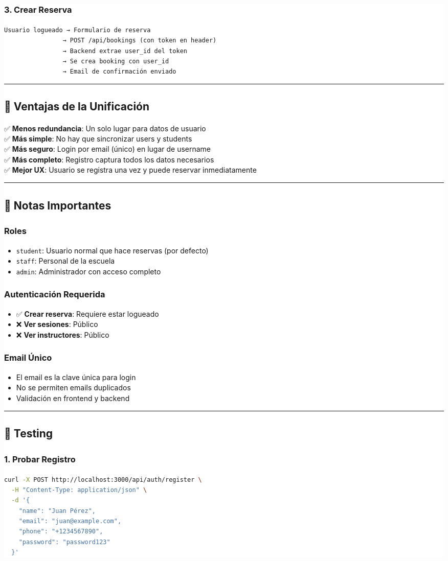 ### **3. Crear Reserva**
```
Usuario logueado → Formulario de reserva
                → POST /api/bookings (con token en header)
                → Backend extrae user_id del token
                → Se crea booking con user_id
                → Email de confirmación enviado
```

---

## 🎯 Ventajas de la Unificación

✅ **Menos redundancia**: Un solo lugar para datos de usuario  
✅ **Más simple**: No hay que sincronizar users y students  
✅ **Más seguro**: Login por email (único) en lugar de username  
✅ **Más completo**: Registro captura todos los datos necesarios  
✅ **Mejor UX**: Usuario se registra una vez y puede reservar inmediatamente  

---

## 📝 Notas Importantes

### **Roles**
- `student`: Usuario normal que hace reservas (por defecto)
- `staff`: Personal de la escuela
- `admin`: Administrador con acceso completo

### **Autenticación Requerida**
- ✅ **Crear reserva**: Requiere estar logueado
- ❌ **Ver sesiones**: Público
- ❌ **Ver instructores**: Público

### **Email Único**
- El email es la clave única para login
- No se permiten emails duplicados
- Validación en frontend y backend

---

## 🧪 Testing

### **1. Probar Registro**
```bash
curl -X POST http://localhost:3000/api/auth/register \
  -H "Content-Type: application/json" \
  -d '{
    "name": "Juan Pérez",
    "email": "juan@example.com",
    "phone": "+1234567890",
    "password": "password123"
  }'
```
